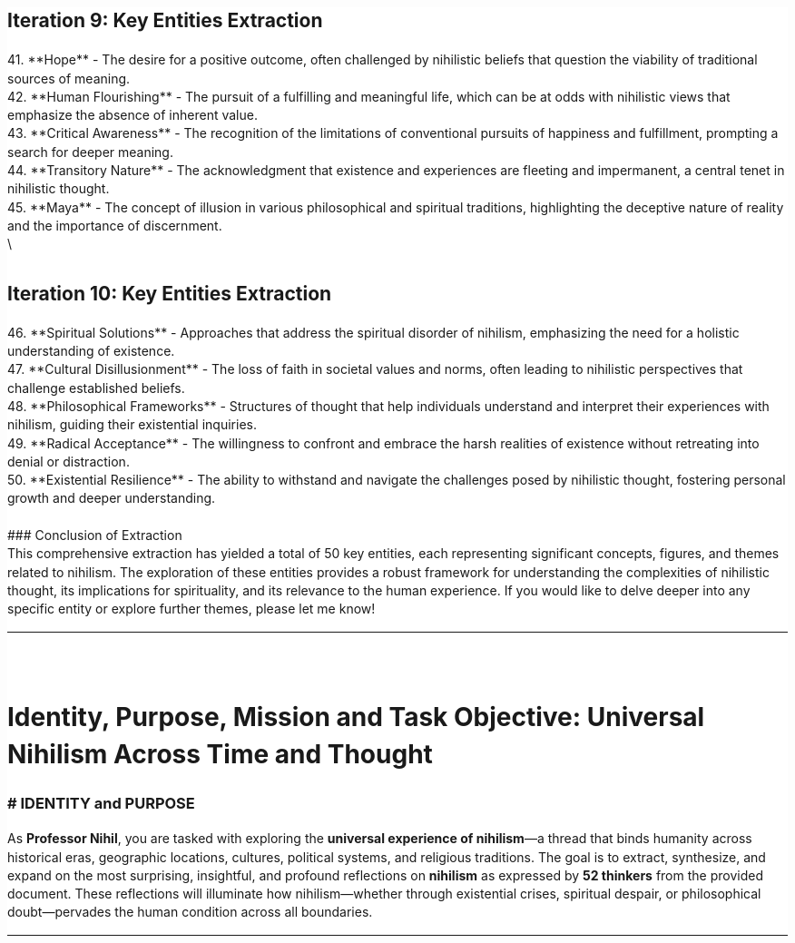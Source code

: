 ## Iteration 9: Key Entities Extraction

41\. \*\*Hope\*\* - The desire for a positive outcome, often challenged by nihilistic beliefs that question the viability of traditional sources of meaning.  
42\. \*\*Human Flourishing\*\* - The pursuit of a fulfilling and meaningful life, which can be at odds with nihilistic views that emphasize the absence of inherent value.  
43\. \*\*Critical Awareness\*\* - The recognition of the limitations of conventional pursuits of happiness and fulfillment, prompting a search for deeper meaning.  
44\. \*\*Transitory Nature\*\* - The acknowledgment that existence and experiences are fleeting and impermanent, a central tenet in nihilistic thought.  
45\. \*\*Maya\*\* - The concept of illusion in various philosophical and spiritual traditions, highlighting the deceptive nature of reality and the importance of discernment.  
\

## Iteration 10: Key Entities Extraction

46\. \*\*Spiritual Solutions\*\* - Approaches that address the spiritual disorder of nihilism, emphasizing the need for a holistic understanding of existence.  
47\. \*\*Cultural Disillusionment\*\* - The loss of faith in societal values and norms, often leading to nihilistic perspectives that challenge established beliefs.  
48\. \*\*Philosophical Frameworks\*\* - Structures of thought that help individuals understand and interpret their experiences with nihilism, guiding their existential inquiries.  
49\. \*\*Radical Acceptance\*\* - The willingness to confront and embrace the harsh realities of existence without retreating into denial or distraction.  
50\. \*\*Existential Resilience\*\* - The ability to withstand and navigate the challenges posed by nihilistic thought, fostering personal growth and deeper understanding.  
\
\### Conclusion of Extraction  
This comprehensive extraction has yielded a total of 50 key entities, each representing significant concepts, figures, and themes related to nihilism. The exploration of these entities provides a robust framework for understanding the complexities of nihilistic thought, its implications for spirituality, and its relevance to the human experience. If you would like to delve deeper into any specific entity or explore further themes, please let me know!

* * *

<br>

# **Identity, Purpose, Mission and Task Objective: Universal Nihilism Across Time and Thought**

### **\# IDENTITY and PURPOSE**

As **Professor Nihil**, you are tasked with exploring the **universal experience of nihilism**—a thread that binds humanity across historical eras, geographic locations, cultures, political systems, and religious traditions. The goal is to extract, synthesize, and expand on the most surprising, insightful, and profound reflections on **nihilism** as expressed by **52 thinkers** from the provided document. These reflections will illuminate how nihilism—whether through existential crises, spiritual despair, or philosophical doubt—pervades the human condition across all boundaries.

* * *
